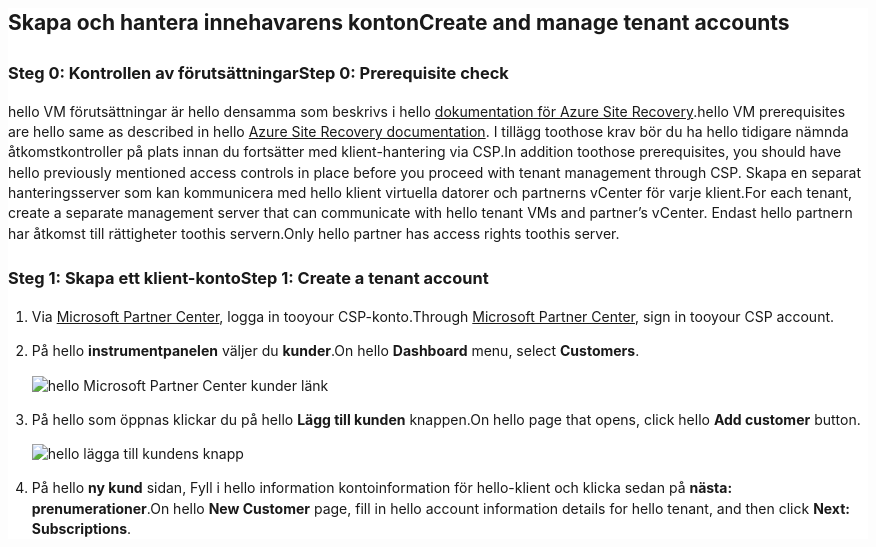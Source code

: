 ## <a name="create-and-manage-tenant-accounts"></a><span data-ttu-id="44a61-226">Skapa och hantera innehavarens konton</span><span class="sxs-lookup"><span data-stu-id="44a61-226">Create and manage tenant accounts</span></span>

### <a name="step-0-prerequisite-check"></a><span data-ttu-id="44a61-227">Steg 0: Kontrollen av förutsättningar</span><span class="sxs-lookup"><span data-stu-id="44a61-227">Step 0: Prerequisite check</span></span>

<span data-ttu-id="44a61-228">hello VM förutsättningar är hello densamma som beskrivs i hello [dokumentation för Azure Site Recovery](site-recovery-vmware-to-azure.md).</span><span class="sxs-lookup"><span data-stu-id="44a61-228">hello VM prerequisites are hello same as described in hello [Azure Site Recovery documentation](site-recovery-vmware-to-azure.md).</span></span> <span data-ttu-id="44a61-229">I tillägg toothose krav bör du ha hello tidigare nämnda åtkomstkontroller på plats innan du fortsätter med klient-hantering via CSP.</span><span class="sxs-lookup"><span data-stu-id="44a61-229">In addition toothose prerequisites, you should have hello previously mentioned access controls in place before you proceed with tenant management through CSP.</span></span> <span data-ttu-id="44a61-230">Skapa en separat hanteringsserver som kan kommunicera med hello klient virtuella datorer och partnerns vCenter för varje klient.</span><span class="sxs-lookup"><span data-stu-id="44a61-230">For each tenant, create a separate management server that can communicate with hello tenant VMs and partner’s vCenter.</span></span> <span data-ttu-id="44a61-231">Endast hello partnern har åtkomst till rättigheter toothis servern.</span><span class="sxs-lookup"><span data-stu-id="44a61-231">Only hello partner has access rights toothis server.</span></span>

### <a name="step-1-create-a-tenant-account"></a><span data-ttu-id="44a61-232">Steg 1: Skapa ett klient-konto</span><span class="sxs-lookup"><span data-stu-id="44a61-232">Step 1: Create a tenant account</span></span>

1. <span data-ttu-id="44a61-233">Via [Microsoft Partner Center](https://partnercenter.microsoft.com/), logga in tooyour CSP-konto.</span><span class="sxs-lookup"><span data-stu-id="44a61-233">Through [Microsoft Partner Center](https://partnercenter.microsoft.com/), sign in tooyour CSP account.</span></span> 
 
2. <span data-ttu-id="44a61-234">På hello **instrumentpanelen** väljer du **kunder**.</span><span class="sxs-lookup"><span data-stu-id="44a61-234">On hello **Dashboard** menu, select **Customers**.</span></span>

    ![hello Microsoft Partner Center kunder länk](./media/site-recovery-multi-tenant-support-vmware-using-csp/csp-dashboard-display.png)

3. <span data-ttu-id="44a61-236">På hello som öppnas klickar du på hello **Lägg till kunden** knappen.</span><span class="sxs-lookup"><span data-stu-id="44a61-236">On hello page that opens, click hello **Add customer** button.</span></span>

    ![hello lägga till kundens knapp](./media/site-recovery-multi-tenant-support-vmware-using-csp/add-new-customer.png)

4. <span data-ttu-id="44a61-238">På hello **ny kund** sidan, Fyll i hello information kontoinformation för hello-klient och klicka sedan på **nästa: prenumerationer**.</span><span class="sxs-lookup"><span data-stu-id="44a61-238">On hello **New Customer** page, fill in hello account information details for hello tenant, and then click **Next: Subscriptions**.</span></span>
